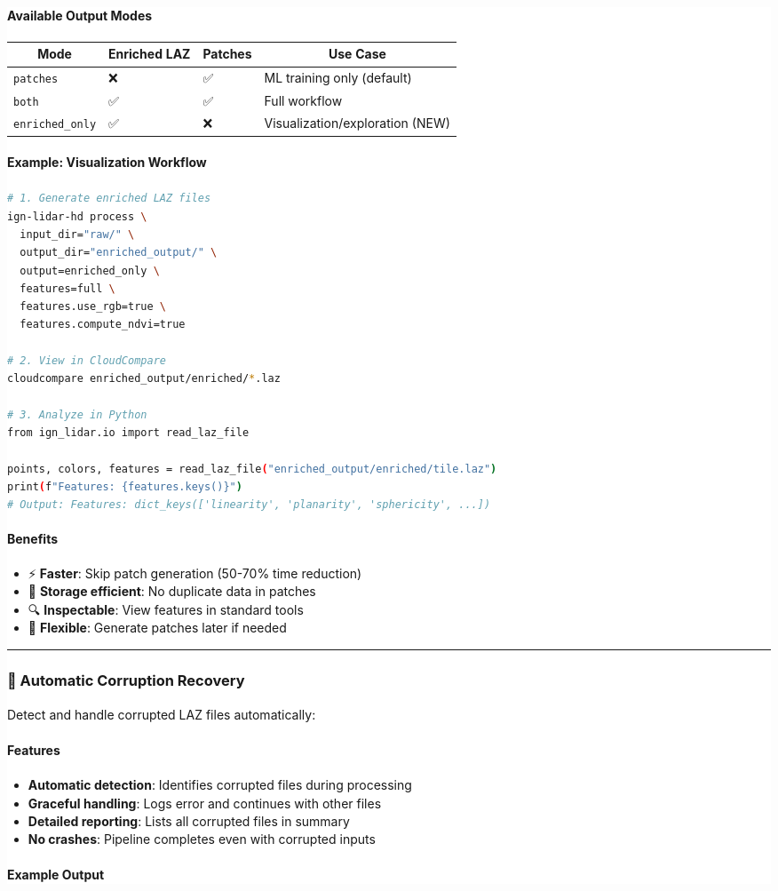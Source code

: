 #### Available Output Modes

| Mode             | Enriched LAZ | Patches | Use Case                        |
| ---------------- | ------------ | ------- | ------------------------------- |
| `patches`        | ❌           | ✅      | ML training only (default)      |
| `both`           | ✅           | ✅      | Full workflow                   |
| `enriched_only`  | ✅           | ❌      | Visualization/exploration (NEW) |

#### Example: Visualization Workflow

```bash
# 1. Generate enriched LAZ files
ign-lidar-hd process \
  input_dir="raw/" \
  output_dir="enriched_output/" \
  output=enriched_only \
  features=full \
  features.use_rgb=true \
  features.compute_ndvi=true

# 2. View in CloudCompare
cloudcompare enriched_output/enriched/*.laz

# 3. Analyze in Python
from ign_lidar.io import read_laz_file

points, colors, features = read_laz_file("enriched_output/enriched/tile.laz")
print(f"Features: {features.keys()}")
# Output: Features: dict_keys(['linearity', 'planarity', 'sphericity', ...])
```

#### Benefits

- ⚡ **Faster**: Skip patch generation (50-70% time reduction)
- 💾 **Storage efficient**: No duplicate data in patches
- 🔍 **Inspectable**: View features in standard tools
- 🔄 **Flexible**: Generate patches later if needed

---

### 🔧 Automatic Corruption Recovery

Detect and handle corrupted LAZ files automatically:

#### Features

- **Automatic detection**: Identifies corrupted files during processing
- **Graceful handling**: Logs error and continues with other files
- **Detailed reporting**: Lists all corrupted files in summary
- **No crashes**: Pipeline completes even with corrupted inputs

#### Example Output
